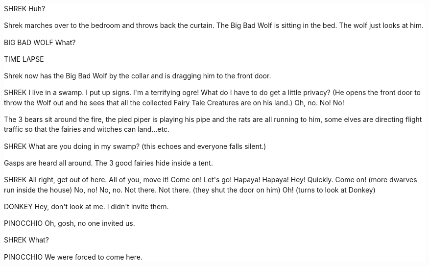 SHREK
Huh?

Shrek marches over to the bedroom and throws back the curtain. 
The Big Bad Wolf is sitting in the bed. The wolf just looks at 
him.

BIG BAD WOLF
What?

TIME LAPSE

Shrek now has the Big Bad Wolf by the collar and is dragging 
him to the front door.

SHREK
I live in a swamp. I put up signs. I'm 
a terrifying ogre! What do I have to 
do get a little privacy? (He opens the 
front door to throw the Wolf out and 
he sees that all the collected Fairy 
Tale Creatures are on his land.) Oh, 
no. No! No!

The 3 bears sit around the fire, the pied piper is playing his 
pipe and the rats are all running to him, some elves are directing 
flight traffic so that the fairies and witches can land...etc.


SHREK
What are you doing in my swamp? (this 
echoes and everyone falls silent.)


Gasps are heard all around. The 3 good fairies hide inside a 
tent.

SHREK
All right, get out of here. All of you, 
move it! Come on! Let's go! Hapaya! 
Hapaya! Hey! Quickly. Come on! (more 
dwarves run inside the house) No, no! 
No, no. Not there. Not there. (they 
shut the door on him) Oh! (turns to 
look at Donkey)

DONKEY
Hey, don't look at me. I didn't invite 
them.

PINOCCHIO
Oh, gosh, no one invited us.

SHREK
What?

PINOCCHIO
We were forced to come here.
